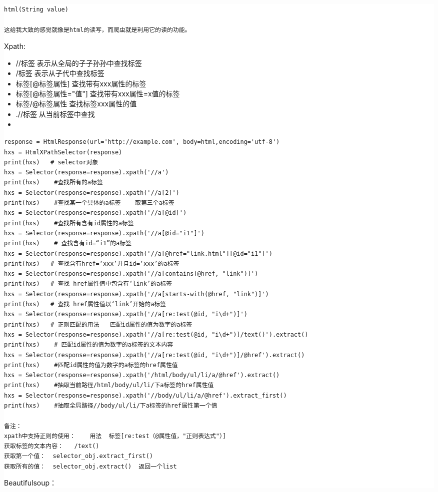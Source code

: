 ```
html(String value)

这给我大致的感觉就像是html的读写，而爬虫就是利用它的读的功能。

```

Xpath:
- //标签                  表示从全局的子子孙孙中查找标签
- /标签                   表示从子代中查找标签
- 标签[@标签属性]         查找带有xxx属性的标签
- 标签[@标签属性="值"]    查找带有xxx属性=x值的标签
- 标签/@标签属性          查找标签xxx属性的值
- .//标签                 从当前标签中查找
- 
```
response = HtmlResponse(url='http://example.com', body=html,encoding='utf-8')
hxs = HtmlXPathSelector(response)
print(hxs)   # selector对象
hxs = Selector(response=response).xpath('//a')
print(hxs)    #查找所有的a标签
hxs = Selector(response=response).xpath('//a[2]')
print(hxs)    #查找某一个具体的a标签    取第三个a标签
hxs = Selector(response=response).xpath('//a[@id]')
print(hxs)    #查找所有含有id属性的a标签
hxs = Selector(response=response).xpath('//a[@id="i1"]')
print(hxs)    # 查找含有id=“i1”的a标签
hxs = Selector(response=response).xpath('//a[@href="link.html"][@id="i1"]')
print(hxs)   # 查找含有href=‘xxx’并且id=‘xxx’的a标签
hxs = Selector(response=response).xpath('//a[contains(@href, "link")]')
print(hxs)   # 查找 href属性值中包含有‘link’的a标签
hxs = Selector(response=response).xpath('//a[starts-with(@href, "link")]')
print(hxs)   # 查找 href属性值以‘link’开始的a标签
hxs = Selector(response=response).xpath('//a[re:test(@id, "i\d+")]')
print(hxs)   # 正则匹配的用法   匹配id属性的值为数字的a标签
hxs = Selector(response=response).xpath('//a[re:test(@id, "i\d+")]/text()').extract()
print(hxs)    # 匹配id属性的值为数字的a标签的文本内容
hxs = Selector(response=response).xpath('//a[re:test(@id, "i\d+")]/@href').extract()
print(hxs)    #匹配id属性的值为数字的a标签的href属性值
hxs = Selector(response=response).xpath('/html/body/ul/li/a/@href').extract()
print(hxs)    #抽取当前路径/html/body/ul/li/下a标签的href属性值
hxs = Selector(response=response).xpath('//body/ul/li/a/@href').extract_first()
print(hxs)    #抽取全局路径//body/ul/li/下a标签的href属性第一个值

备注：
xpath中支持正则的使用：    用法  标签[re:test（@属性值，"正则表达式"）]
获取标签的文本内容：   /text()     
获取第一个值：  selector_obj.extract_first()    
获取所有的值：  selector_obj.extract()  返回一个list

```
Beautifulsoup：
